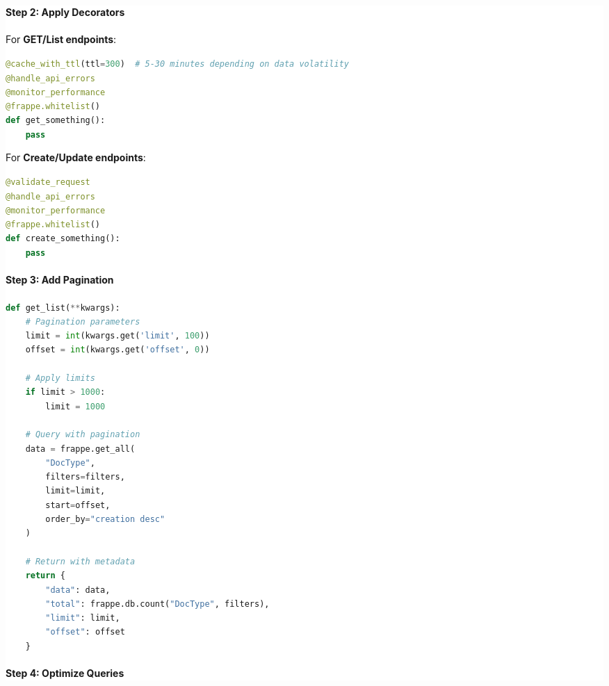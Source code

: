 #### Step 2: Apply Decorators

For **GET/List endpoints**:
```python
@cache_with_ttl(ttl=300)  # 5-30 minutes depending on data volatility
@handle_api_errors
@monitor_performance
@frappe.whitelist()
def get_something():
    pass
```

For **Create/Update endpoints**:
```python
@validate_request
@handle_api_errors
@monitor_performance
@frappe.whitelist()
def create_something():
    pass
```

#### Step 3: Add Pagination

```python
def get_list(**kwargs):
    # Pagination parameters
    limit = int(kwargs.get('limit', 100))
    offset = int(kwargs.get('offset', 0))

    # Apply limits
    if limit > 1000:
        limit = 1000

    # Query with pagination
    data = frappe.get_all(
        "DocType",
        filters=filters,
        limit=limit,
        start=offset,
        order_by="creation desc"
    )

    # Return with metadata
    return {
        "data": data,
        "total": frappe.db.count("DocType", filters),
        "limit": limit,
        "offset": offset
    }
```

#### Step 4: Optimize Queries
